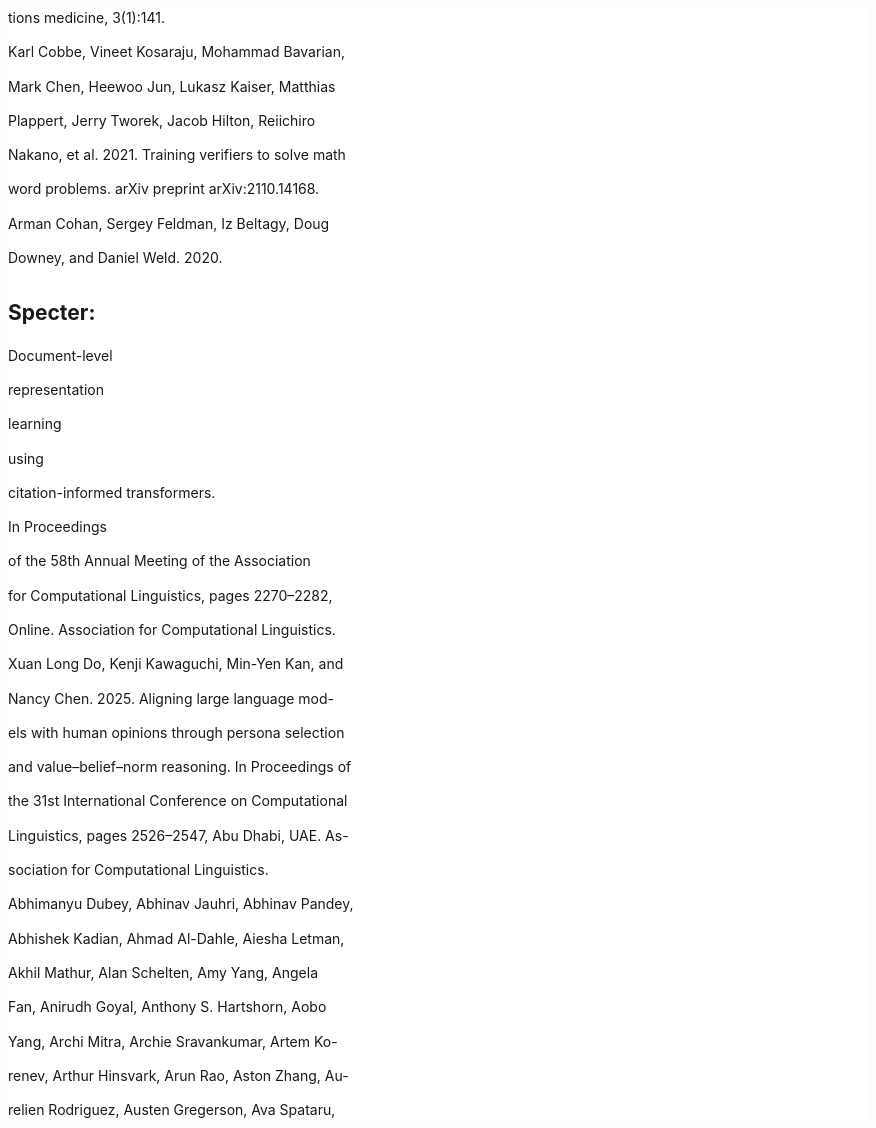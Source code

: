 tions medicine, 3(1):141.

Karl Cobbe, Vineet Kosaraju, Mohammad Bavarian,

Mark Chen, Heewoo Jun, Lukasz Kaiser, Matthias

Plappert, Jerry Tworek, Jacob Hilton, Reiichiro

Nakano, et al. 2021. Training verifiers to solve math

word problems. arXiv preprint arXiv:2110.14168.

Arman Cohan, Sergey Feldman, Iz Beltagy, Doug

Downey, and Daniel Weld. 2020.

## Specter:

Document-level

representation

learning

using

citation-informed transformers.

In Proceedings

of the 58th Annual Meeting of the Association

for Computational Linguistics, pages 2270–2282,

Online. Association for Computational Linguistics.

Xuan Long Do, Kenji Kawaguchi, Min-Yen Kan, and

Nancy Chen. 2025. Aligning large language mod-

els with human opinions through persona selection

and value–belief–norm reasoning. In Proceedings of

the 31st International Conference on Computational

Linguistics, pages 2526–2547, Abu Dhabi, UAE. As-

sociation for Computational Linguistics.

Abhimanyu Dubey, Abhinav Jauhri, Abhinav Pandey,

Abhishek Kadian, Ahmad Al-Dahle, Aiesha Letman,

Akhil Mathur, Alan Schelten, Amy Yang, Angela

Fan, Anirudh Goyal, Anthony S. Hartshorn, Aobo

Yang, Archi Mitra, Archie Sravankumar, Artem Ko-

renev, Arthur Hinsvark, Arun Rao, Aston Zhang, Au-

relien Rodriguez, Austen Gregerson, Ava Spataru,
